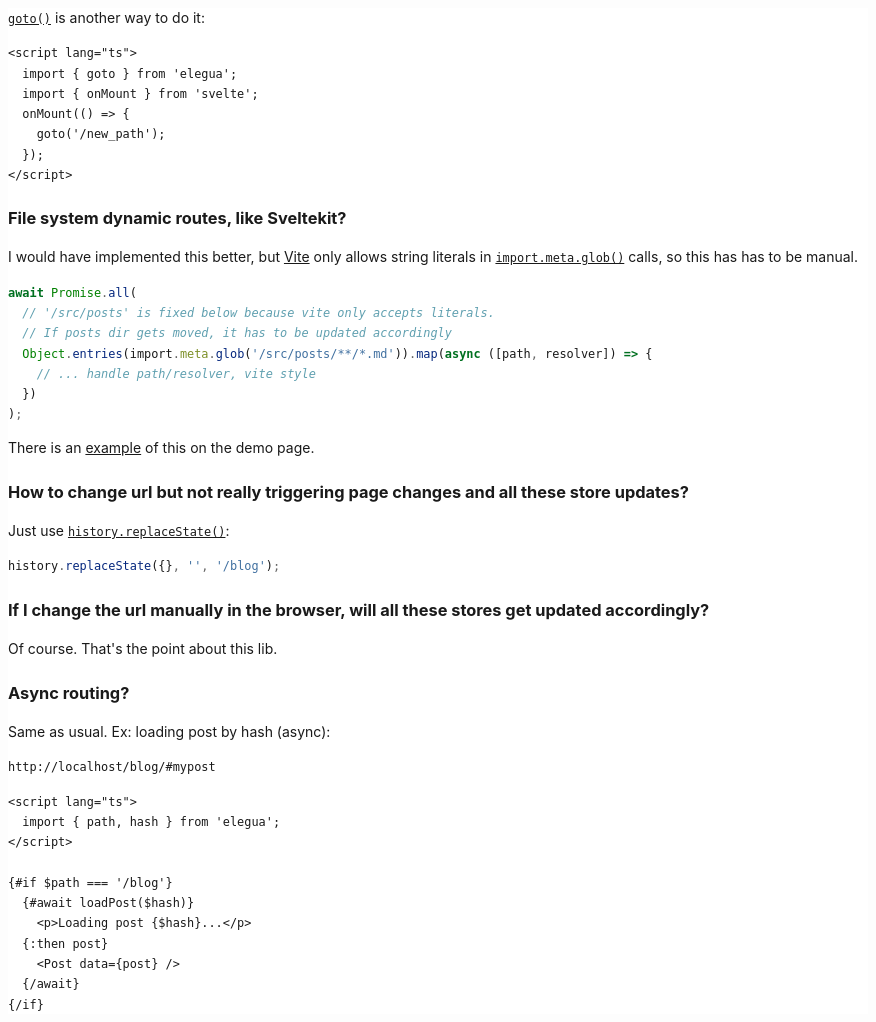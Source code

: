 [`goto()`](#goto) is another way to do it:

```svelte
<script lang="ts">
  import { goto } from 'elegua';
  import { onMount } from 'svelte';
  onMount(() => {
    goto('/new_path');
  });
</script>
```

### File system dynamic routes, like Sveltekit?

I would have implemented this better, but [Vite](https://vitejs.dev/) only allows string literals in [`import.meta.glob()`](https://vitejs.dev/guide/features.html#glob-import) calls, so this has has to be manual.

```ts
await Promise.all(
  // '/src/posts' is fixed below because vite only accepts literals.
  // If posts dir gets moved, it has to be updated accordingly
  Object.entries(import.meta.glob('/src/posts/**/*.md')).map(async ([path, resolver]) => {
    // ... handle path/resolver, vite style
  })
);
```

There is an [example](https://github.com/howesteve/elegua/blob/master/src/FileSystem.svelte) of this on the demo page.

### How to change url but not really triggering page changes and all these store updates?

Just use [`history.replaceState()`](https://developer.mozilla.org/en-US/docs/Web/API/History/replaceState):

```ts
history.replaceState({}, '', '/blog');
```

### If I change the url manually in the browser, will all these stores get updated accordingly?

Of course. That's the point about this lib.

### Async routing?

Same as usual. Ex: loading post by hash (async):

`http://localhost/blog/#mypost`

```svelte
<script lang="ts">
  import { path, hash } from 'elegua';
</script>

{#if $path === '/blog'}
  {#await loadPost($hash)}
    <p>Loading post {$hash}...</p>
  {:then post}
    <Post data={post} />
  {/await}
{/if}
```
